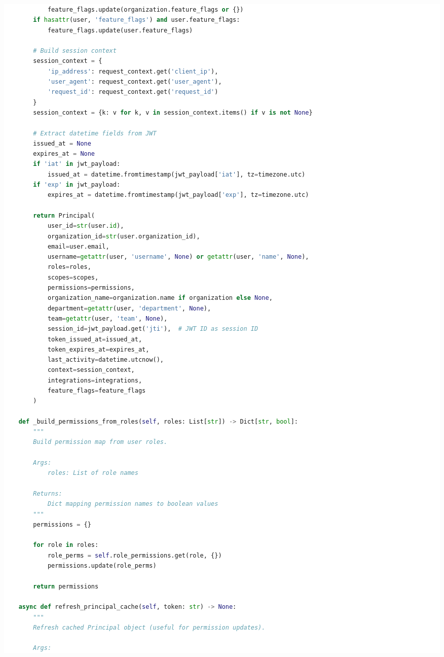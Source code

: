 ```python
            feature_flags.update(organization.feature_flags or {})
        if hasattr(user, 'feature_flags') and user.feature_flags:
            feature_flags.update(user.feature_flags)
        
        # Build session context
        session_context = {
            'ip_address': request_context.get('client_ip'),
            'user_agent': request_context.get('user_agent'),
            'request_id': request_context.get('request_id')
        }
        session_context = {k: v for k, v in session_context.items() if v is not None}
        
        # Extract datetime fields from JWT
        issued_at = None
        expires_at = None
        if 'iat' in jwt_payload:
            issued_at = datetime.fromtimestamp(jwt_payload['iat'], tz=timezone.utc)
        if 'exp' in jwt_payload:
            expires_at = datetime.fromtimestamp(jwt_payload['exp'], tz=timezone.utc)
        
        return Principal(
            user_id=str(user.id),
            organization_id=str(user.organization_id),
            email=user.email,
            username=getattr(user, 'username', None) or getattr(user, 'name', None),
            roles=roles,
            scopes=scopes,
            permissions=permissions,
            organization_name=organization.name if organization else None,
            department=getattr(user, 'department', None),
            team=getattr(user, 'team', None),
            session_id=jwt_payload.get('jti'),  # JWT ID as session ID
            token_issued_at=issued_at,
            token_expires_at=expires_at,
            last_activity=datetime.utcnow(),
            context=session_context,
            integrations=integrations,
            feature_flags=feature_flags
        )
    
    def _build_permissions_from_roles(self, roles: List[str]) -> Dict[str, bool]:
        """
        Build permission map from user roles.
        
        Args:
            roles: List of role names
            
        Returns:
            Dict mapping permission names to boolean values
        """
        permissions = {}
        
        for role in roles:
            role_perms = self.role_permissions.get(role, {})
            permissions.update(role_perms)
        
        return permissions
    
    async def refresh_principal_cache(self, token: str) -> None:
        """
        Refresh cached Principal object (useful for permission updates).
        
        Args:
```